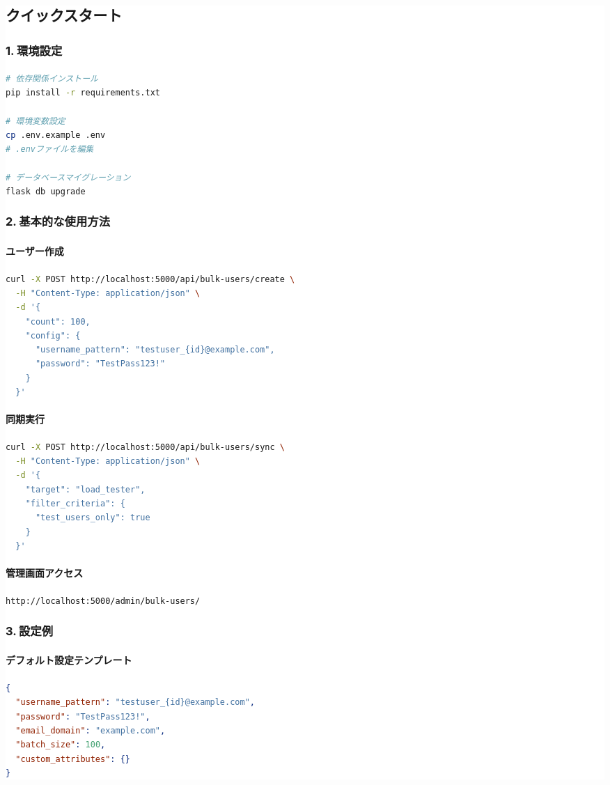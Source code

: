 ## クイックスタート

### 1. 環境設定

```bash
# 依存関係インストール
pip install -r requirements.txt

# 環境変数設定
cp .env.example .env
# .envファイルを編集

# データベースマイグレーション
flask db upgrade
```

### 2. 基本的な使用方法

#### ユーザー作成
```bash
curl -X POST http://localhost:5000/api/bulk-users/create \
  -H "Content-Type: application/json" \
  -d '{
    "count": 100,
    "config": {
      "username_pattern": "testuser_{id}@example.com",
      "password": "TestPass123!"
    }
  }'
```

#### 同期実行
```bash
curl -X POST http://localhost:5000/api/bulk-users/sync \
  -H "Content-Type: application/json" \
  -d '{
    "target": "load_tester",
    "filter_criteria": {
      "test_users_only": true
    }
  }'
```

#### 管理画面アクセス
```
http://localhost:5000/admin/bulk-users/
```

### 3. 設定例

#### デフォルト設定テンプレート
```json
{
  "username_pattern": "testuser_{id}@example.com",
  "password": "TestPass123!",
  "email_domain": "example.com",
  "batch_size": 100,
  "custom_attributes": {}
}
```
